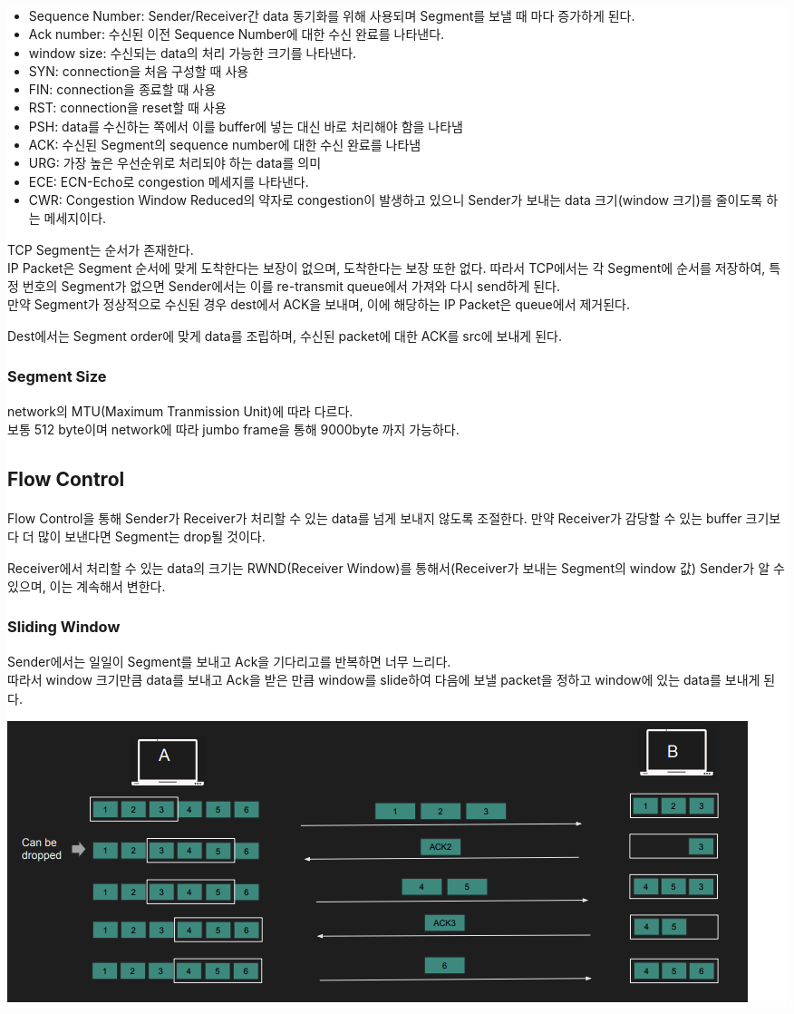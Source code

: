 - Sequence Number: Sender/Receiver간 data 동기화를 위해 사용되며 Segment를 보낼 때 마다 증가하게 된다.
- Ack number: 수신된 이전 Sequence Number에 대한 수신 완료를 나타낸다.
- window size: 수신되는 data의 처리 가능한 크기를 나타낸다.
- SYN: connection을 처음 구성할 때 사용
- FIN: connection을 종료할 때 사용
- RST: connection을 reset할 때 사용
- PSH: data를 수신하는 쪽에서 이를 buffer에 넣는 대신 바로 처리해야 함을 나타냄
- ACK: 수신된 Segment의 sequence number에 대한 수신 완료를 나타냄
- URG: 가장 높은 우선순위로 처리되야 하는 data를 의미
- ECE: ECN-Echo로 congestion 메세지를 나타낸다.
- CWR: Congestion Window Reduced의 약자로 congestion이 발생하고 있으니 Sender가 보내는 data 크기(window 크기)를 줄이도록 하는 메세지이다.

TCP Segment는 순서가 존재한다.  
IP Packet은 Segment 순서에 맞게 도착한다는 보장이 없으며, 도착한다는 보장 또한 없다. 따라서 TCP에서는 각 Segment에 순서를 저장하여, 특정 번호의 Segment가 없으면 Sender에서는 이를 re-transmit queue에서 가져와 다시 send하게 된다.  
만약 Segment가 정상적으로 수신된 경우 dest에서 ACK을 보내며, 이에 해당하는 IP Packet은 queue에서 제거된다.

Dest에서는 Segment order에 맞게 data를 조립하며, 수신된 packet에 대한 ACK를 src에 보내게 된다.

### Segment Size

network의 MTU(Maximum Tranmission Unit)에 따라 다르다.  
보통 512 byte이며 network에 따라 jumbo frame을 통해 9000byte 까지 가능하다.

## Flow Control

Flow Control을 통해 Sender가 Receiver가 처리할 수 있는 data를 넘게 보내지 않도록 조절한다. 만약 Receiver가 감당할 수 있는 buffer 크기보다 더 많이 보낸다면 Segment는 drop될 것이다.

Receiver에서 처리할 수 있는 data의 크기는 RWND(Receiver Window)를 통해서(Receiver가 보내는 Segment의 window 값) Sender가 알 수 있으며, 이는 계속해서 변한다.

### Sliding Window

Sender에서는 일일이 Segment를 보내고 Ack을 기다리고를 반복하면 너무 느리다.  
따라서 window 크기만큼 data를 보내고 Ack을 받은 만큼 window를 slide하여 다음에 보낼 packet을 정하고 window에 있는 data를 보내게 된다.

![Desktop View](../../assets/network/sliding_window.png)
